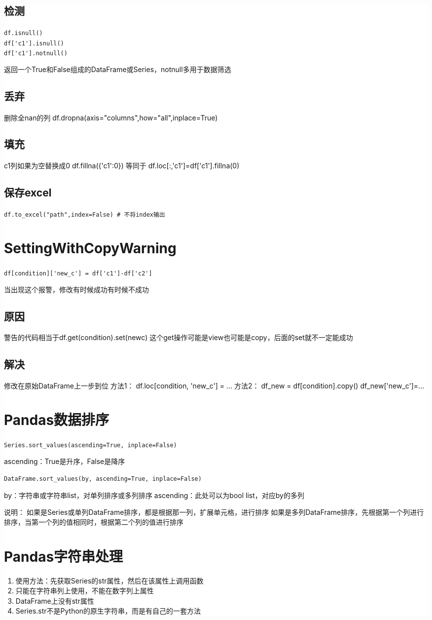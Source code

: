 ## 检测
    df.isnull()
    df['c1'].isnull()
    df['c1'].notnull()
返回一个True和False组成的DataFrame或Series，notnull多用于数据筛选
## 丢弃
删除全nan的列
    df.dropna(axis="columns",how="all",inplace=True)
## 填充
c1列如果为空替换成0
    df.fillna({'c1':0})
等同于
    df.loc[:,'c1']=df['c1'].fillna(0)

## 保存excel
    df.to_excel("path",index=False) # 不将index输出

# SettingWithCopyWarning
    df[condition]['new_c'] = df['c1']-df['c2']
当出现这个报警，修改有时候成功有时候不成功
## 原因
警告的代码相当于df.get(condition).set(newc)
这个get操作可能是view也可能是copy，后面的set就不一定能成功
## 解决
修改在原始DataFrame上一步到位
方法1：
    df.loc[condition, 'new_c'] = ...
方法2：
    df_new = df[condition].copy()
    df_new['new_c']=...

# Pandas数据排序
    Series.sort_values(ascending=True, inplace=False)
ascending：True是升序，False是降序
```
DataFrame.sort_values(by, ascending=True, inplace=False)
```
by：字符串或字符串list，对单列排序或多列排序
ascending：此处可以为bool list，对应by的多列

说明：
如果是Series或单列DataFrame排序，都是根据那一列，扩展单元格，进行排序
如果是多列DataFrame排序，先根据第一个列进行排序，当第一个列的值相同时，根据第二个列的值进行排序
# Pandas字符串处理
1. 使用方法：先获取Series的str属性，然后在该属性上调用函数
2. 只能在字符串列上使用，不能在数字列上属性
3. DataFrame上没有str属性
4. Series.str不是Python的原生字符串，而是有自己的一套方法

